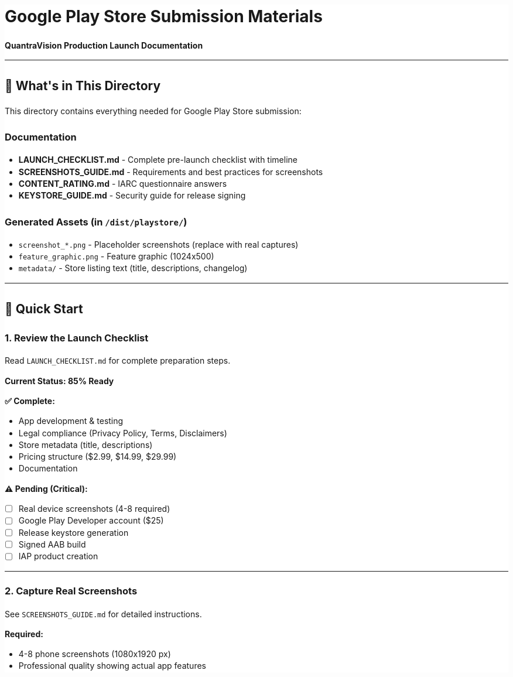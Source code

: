 # Google Play Store Submission Materials

**QuantraVision Production Launch Documentation**

---

## 📁 What's in This Directory

This directory contains everything needed for Google Play Store submission:

### **Documentation**
- **LAUNCH_CHECKLIST.md** - Complete pre-launch checklist with timeline
- **SCREENSHOTS_GUIDE.md** - Requirements and best practices for screenshots
- **CONTENT_RATING.md** - IARC questionnaire answers
- **KEYSTORE_GUIDE.md** - Security guide for release signing

### **Generated Assets** (in `/dist/playstore/`)
- `screenshot_*.png` - Placeholder screenshots (replace with real captures)
- `feature_graphic.png` - Feature graphic (1024x500)
- `metadata/` - Store listing text (title, descriptions, changelog)

---

## 🚀 Quick Start

### **1. Review the Launch Checklist**
Read `LAUNCH_CHECKLIST.md` for complete preparation steps.

**Current Status: 85% Ready**

**✅ Complete:**
- App development & testing
- Legal compliance (Privacy Policy, Terms, Disclaimers)
- Store metadata (title, descriptions)
- Pricing structure ($2.99, $14.99, $29.99)
- Documentation

**⚠️ Pending (Critical):**
- [ ] Real device screenshots (4-8 required)
- [ ] Google Play Developer account ($25)
- [ ] Release keystore generation
- [ ] Signed AAB build
- [ ] IAP product creation

---

### **2. Capture Real Screenshots**
See `SCREENSHOTS_GUIDE.md` for detailed instructions.

**Required:**
- 4-8 phone screenshots (1080x1920 px)
- Professional quality showing actual app features
